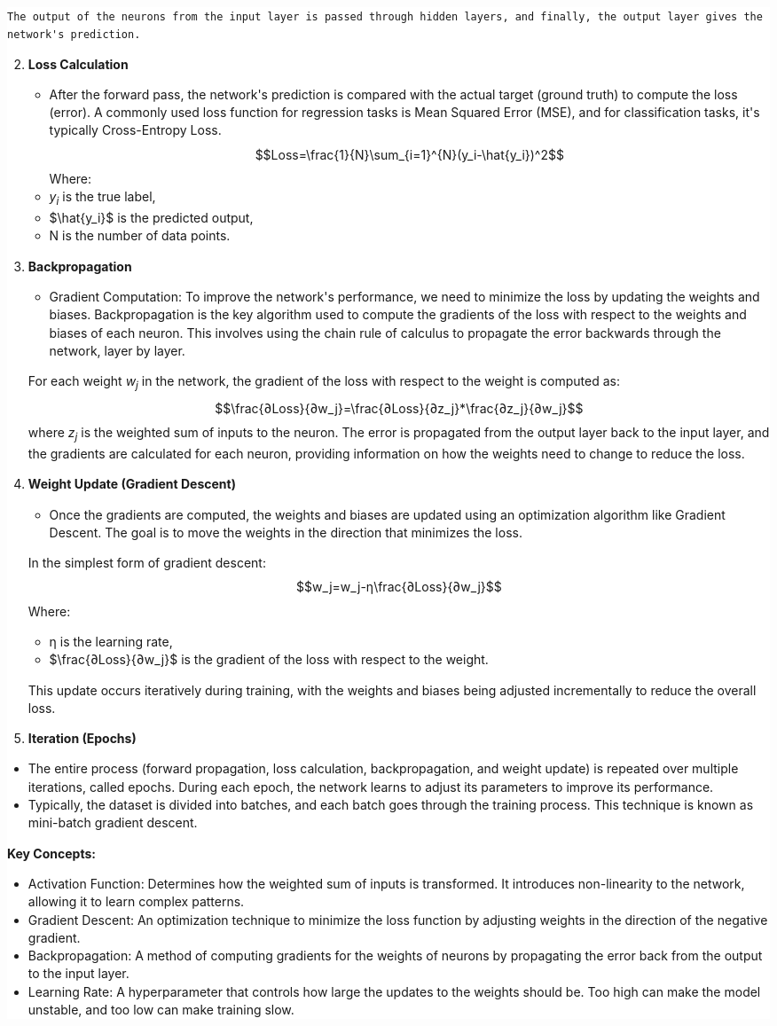     The output of the neurons from the input layer is passed through hidden layers, and finally, the output layer gives the network's prediction.
2. **Loss Calculation**
   - After the forward pass, the network's prediction is compared with the actual target (ground truth) to compute the loss (error). A commonly used loss function for regression tasks is Mean Squared Error (MSE), and for classification tasks, it's typically Cross-Entropy Loss.
$$Loss=\frac{1}{N}\sum_{i=1}^{N}(y_i-\hat{y_i})^2$$
Where:
    - $y_i$	​is the true label,
    - $\hat{y_i}$ is the predicted output,
    - N is the number of data points.

3. **Backpropagation**
   - Gradient Computation: To improve the network's performance, we need to minimize the loss by updating the weights and biases. Backpropagation is the key algorithm used to compute the gradients of the loss with respect to the weights and biases of each neuron. This involves using the chain rule of calculus to propagate the error backwards through the network, layer by layer.

    For each weight $w_j$ in the network, the gradient of the loss with respect to the weight is computed as:
$$\frac{∂Loss}{∂w_j}=\frac{∂Loss}{∂z_j}*\frac{∂z_j}{∂w_j}$$
where $z_j$ is the weighted sum of inputs to the neuron.
The error is propagated from the output layer back to the input layer, and the gradients are calculated for each neuron, providing information on how the weights need to change to reduce the loss.

4. **Weight Update (Gradient Descent)**
   - Once the gradients are computed, the weights and biases are updated using an optimization algorithm like Gradient Descent. The goal is to move the weights in the direction that minimizes the loss.

    In the simplest form of gradient descent:
$$w_j=w_j-η\frac{∂Loss}{∂w_j}$$
Where:
   - η is the learning rate,
   - $\frac{∂Loss}{∂w_j}$ is the gradient of the loss with respect to the weight.

    This update occurs iteratively during training, with the weights and biases being adjusted incrementally to reduce the overall loss.

5. **Iteration (Epochs)**
- The entire process (forward propagation, loss calculation, backpropagation, and weight update) is repeated over multiple iterations, called epochs. During each epoch, the network learns to adjust its parameters to improve its performance.
- Typically, the dataset is divided into batches, and each batch goes through the training process. This technique is known as mini-batch gradient descent.

**Key Concepts:**
- Activation Function: Determines how the weighted sum of inputs is transformed. It introduces non-linearity to the network, allowing it to learn complex patterns.
- Gradient Descent: An optimization technique to minimize the loss function by adjusting weights in the direction of the negative gradient.
- Backpropagation: A method of computing gradients for the weights of neurons by propagating the error back from the output to the input layer.
- Learning Rate: A hyperparameter that controls how large the updates to the weights should be. Too high can make the model unstable, and too low can make training slow.
